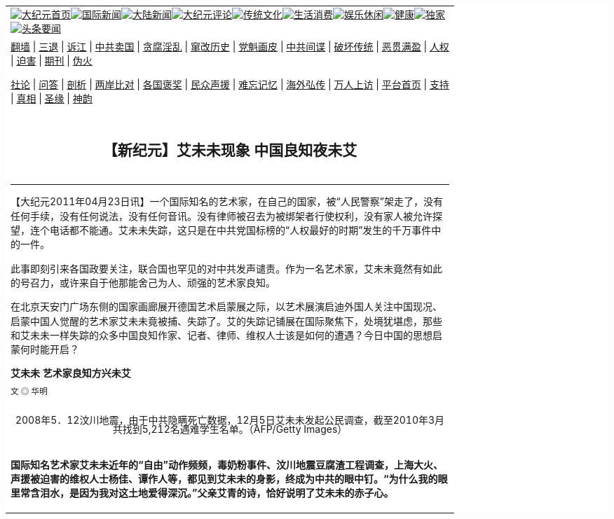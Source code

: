 <a name="1" id="1" target="_blank"></a><span id="1"></span>
<table align=center border="0"><tr><td colspan="2" VALIGN=TOP><a href="https://github.com/nmvapj3430/djy/blob/master/gb/nf1351518.md#1"><img src="https://raw.githubusercontent.com/nmvapj3430/www/master/t/djy/1.jpg" title="大纪元首页" alt="大纪元首页"></a><a href="https://github.com/nmvapj3430/djy/blob/master/gb/n24hr.md#1"><img src="https://raw.githubusercontent.com/nmvapj3430/www/master/t/djy/3.jpg" title="国际新闻" alt="国际新闻"></a><a href="https://github.com/nmvapj3430/djy/blob/master/gb/nsc413.md#1"><img src="https://raw.githubusercontent.com/nmvapj3430/www/master/t/djy/4.jpg" title="大陆新闻" alt="大陆新闻"></a><a href="https://github.com/nmvapj3430/djy/blob/master/gb/news392.md#1"><img src="https://raw.githubusercontent.com/nmvapj3430/www/master/t/djy/5.jpg" title="大纪元评论" alt="大纪元评论"></a><a href="https://github.com/nmvapj3430/djy/blob/master/gb/news2007.md#1"><img src="https://raw.githubusercontent.com/nmvapj3430/www/master/t/djy/6.jpg" title="传统文化" alt="传统文化"></a><a href="https://github.com/nmvapj3430/djy/blob/master/gb/news2008.md#1"><img src="https://raw.githubusercontent.com/nmvapj3430/www/master/t/djy/7.jpg" title="生活消费" alt="生活消费"></a><a href="https://github.com/nmvapj3430/djy/blob/master/gb/ncyule.md#1"><img src="https://raw.githubusercontent.com/nmvapj3430/www/master/t/djy/8.jpg" title="娱乐休闲" alt="娱乐休闲"></a><a href="https://github.com/nmvapj3430/djy/blob/master/gb/nsc1002.md#1"><img src="https://raw.githubusercontent.com/nmvapj3430/www/master/t/djy/9.jpg" title="健康" alt="健康"></a><a href="https://github.com/nmvapj3430/djy/blob/master/gb/nf6092.md#1"><img src="https://raw.githubusercontent.com/nmvapj3430/www/master/t/djy/10a.jpg" title="独家" alt="独家"></a><a href="https://github.com/nmvapj3430/djy/blob/master/gb/nf4514.md#1"><img src="https://raw.githubusercontent.com/nmvapj3430/www/master/t/djy/12a.jpg" title="头条要闻" alt="头条要闻"></a></td></tr>
<tr><td colspan="2" VALIGN=TOP><a target="_blank" href="https://github.com/nmvapj3430/www/blob/master/README.md?zsrh#1">翻墙</a> | <a target="_blank" href="https://github.com/nmvapj3430/djy/blob/master/gb/nf5657.md#1">三退</a> | <a target="_blank" href="https://github.com/nmvapj3430/djy/blob/master/gb/nf6124.md#1">诉江</a> | <a target="_blank" href="https://github.com/nmvapj3430/djy/blob/master/gb/nf1176117.md#1">中共卖国</a> | <a target="_blank" href="https://github.com/nmvapj3430/djy/blob/master/gb/nf5773.md#1">贪腐淫乱</a> | <a target="_blank" href="https://github.com/nmvapj3430/djy/blob/master/gb/nf1176115.md#1">窜改历史</a> | <a target="_blank" href="https://github.com/nmvapj3430/djy/blob/master/gb/nf1176107.md#1">党魁画皮</a> | <a target="_blank" href="https://github.com/nmvapj3430/djy/blob/master/gb/nf1320400.md#1">中共间谍</a> | <a target="_blank" href="https://github.com/nmvapj3430/djy/blob/master/gb/nf1176114.md#1">破坏传统</a> | <a target="_blank" href="https://github.com/nmvapj3430/ntdtv/blob/master/gb/prog447_1.md#1">恶贯满盈</a> | <a target="_blank" href="https://github.com/nmvapj3430/djy/blob/master/gb/ncid278.md#1">人权</a> | <a target="_blank" href="https://github.com/nmvapj3430/djy/blob/master/gb/nf1176111.md#1">迫害</a> | <a target="_blank" href="https://gitlab.com/szzdlab/mh-qikan/blob/master/README.md#1">期刊</a> | <a target="_blank" href="https://github.com/nmvapj3430/djy/blob/master/gb/nf5562.md#1">伪火</a></p><p><a target="_blank" href="https://github.com/nmvapj3430/djy/blob/master/gb/9p.md#1">社论</a> | <a target="_blank" href="https://github.com/nmvapj3430/djy/blob/master/gb/nf4378.md#1">问答</a> | <a target="_blank" href="https://github.com/nmvapj3430/djy/blob/master/gb/nf5792.md#1">剖析</a> | <a target="_blank" href="https://github.com/nmvapj3430/djy/blob/master/gb/nf5735.md#1">两岸比对</a> | <a target="_blank" href="https://github.com/nmvapj3430/djy/blob/master/gb/nf6119.md#1">各国褒奖</a> | <a target="_blank" href="https://github.com/nmvapj3430/djy/blob/master/gb/nf6120.md#1">民众声援</a> | <a target="_blank" href="https://github.com/nmvapj3430/djy/blob/master/gb/nf1188594.md#1">难忘记忆</a> | <a target="_blank" href="https://github.com/nmvapj3430/djy/blob/master/gb/nf3180.md#1">海外弘传</a> | <a target="_blank" href="https://github.com/nmvapj3430/djy/blob/master/gb/nf5410.md#1">万人上访</a> | <a target="_blank" href="https://github.com/nmvapj3430/www/blob/master/README.md?zsrh#1">平台首页</a> | <a target="_blank" href="https://github.com/nmvapj3430/djy/blob/master/gb/nf4386.md#1">支持</a> | <a target="_blank" href="https://github.com/nmvapj3430/djy/blob/master/gb/nf4389.md#1">真相</a> | <a target="_blank" href="https://github.com/nmvapj3430/djy/blob/master/gb/nf5790.md#1">圣缘</a> | <a target="_blank" href="https://github.com/nmvapj3430/djy/blob/master/gb/nf4786.md#1">神韵</a></td></tr>
<tr><td VALIGN=TOP width="626"><h2 align=center>【新纪元】艾未未现象 中国良知夜未艾</h2>

<h6></h6>
<hr>
	<p>【大纪元2011年04月23日讯】一个国际知名的艺术家，在自己的国家，被“人民警察”架走了，没有任何手续，没有任何说法，没有任何音讯。没有律师被召去为被绑架者行使权利，没有家人被允许探望，连个电话都不能通。<ahref="https://github.com/nmvapj3430/djy/blob/master/gb/tag/%E8%89%BE%E6%9C%AA%E6%9C%AA.md#1">艾未未</a>失踪，这只是在中共党国标榜的“人权最好的时期”发生的千万事件中的一件。</p>
<p>此事即刻引来各国政要关注，联合国也罕见的对中共发声谴责。作为一名艺术家，<ahref="https://github.com/nmvapj3430/djy/blob/master/gb/tag/%E8%89%BE%E6%9C%AA%E6%9C%AA.md#1">艾未未</a>竟然有如此的号召力，或许来自于他那能舍己为人、顽强的艺术家良知。</p>
<p>在北京天安门广场东侧的国家画廊展开德国艺术启蒙展之际，以艺术展演启迪外国人关注中国现况、启蒙中国人觉醒的艺术家艾未未竟被捕、失踪了。艾的失踪记铺展在国际聚焦下，处境犹堪虑，那些和艾未未一样失踪的众多中国良知作家、记者、律师、维权人士该是如何的遭遇？今日中国的思想启蒙何时能开启？</p>
<p><b>艾未未 艺术家良知方兴未艾 </b><br /><sub>文 ◎ 华明</sub><br /></p>
<div style="line-height: 90%; text-align: center;">
	<img src="https://i.epochtimes.com/assets/uploads/2014/12/1104230829281944-450x307.jpg" alt="" title="" width="450" b="307"
	class="size-medium wp-image-7714121" /></a><br /><span class="bn12">2008年5．12汶川地震，由于中共隐瞒死亡数据，12月5日艾未未发起公民调查，截至2010年3月共找到5,212名遇难学生名单。（AFP/Getty Images） </span></div>
<p><br /><b>国际知名艺术家艾未未近年的“自由”动作频频，毒奶粉事件、汶川地震豆腐渣工程调查，上海大火、声援被迫害的维权人士杨佳、谭作人等，都见到艾未未的身影，终成为中共的眼中钉。“为什么我的眼里常含泪水，是因为我对这土地爱得深沉。”父亲艾青的诗，恰好说明了艾未未的赤子心。</b></p>